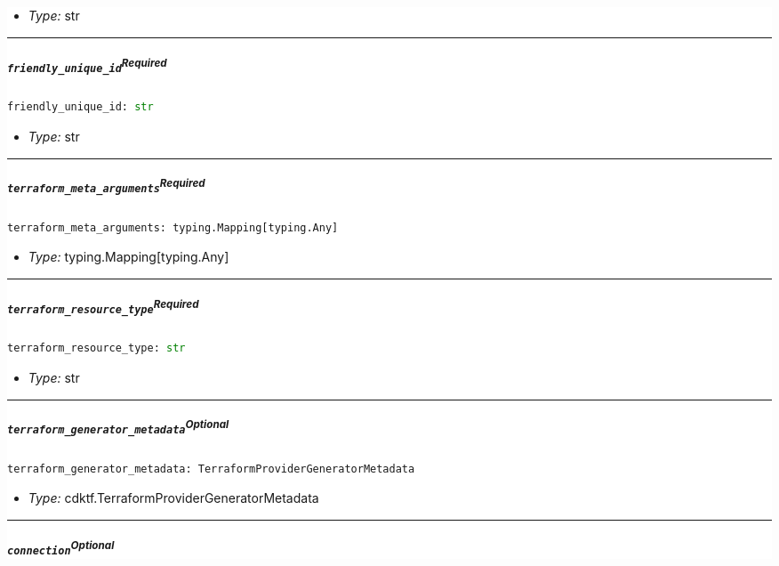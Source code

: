- *Type:* str

---

##### `friendly_unique_id`<sup>Required</sup> <a name="friendly_unique_id" id="@ithings/cdktf-provider-openstack.networkingSubnetV2.NetworkingSubnetV2.property.friendlyUniqueId"></a>

```python
friendly_unique_id: str
```

- *Type:* str

---

##### `terraform_meta_arguments`<sup>Required</sup> <a name="terraform_meta_arguments" id="@ithings/cdktf-provider-openstack.networkingSubnetV2.NetworkingSubnetV2.property.terraformMetaArguments"></a>

```python
terraform_meta_arguments: typing.Mapping[typing.Any]
```

- *Type:* typing.Mapping[typing.Any]

---

##### `terraform_resource_type`<sup>Required</sup> <a name="terraform_resource_type" id="@ithings/cdktf-provider-openstack.networkingSubnetV2.NetworkingSubnetV2.property.terraformResourceType"></a>

```python
terraform_resource_type: str
```

- *Type:* str

---

##### `terraform_generator_metadata`<sup>Optional</sup> <a name="terraform_generator_metadata" id="@ithings/cdktf-provider-openstack.networkingSubnetV2.NetworkingSubnetV2.property.terraformGeneratorMetadata"></a>

```python
terraform_generator_metadata: TerraformProviderGeneratorMetadata
```

- *Type:* cdktf.TerraformProviderGeneratorMetadata

---

##### `connection`<sup>Optional</sup> <a name="connection" id="@ithings/cdktf-provider-openstack.networkingSubnetV2.NetworkingSubnetV2.property.connection"></a>
